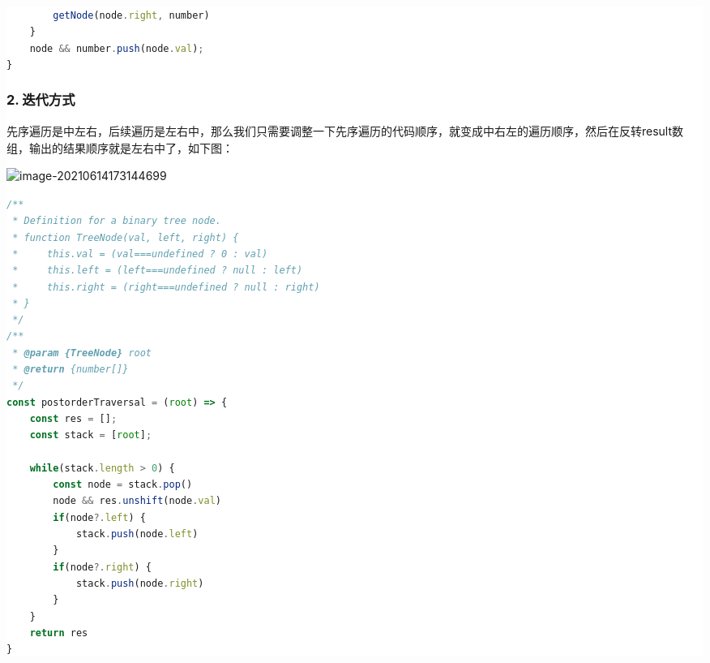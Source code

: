 ```js
        getNode(node.right, number)
    }
    node && number.push(node.val);
}
```



### 2. 迭代方式

先序遍历是中左右，后续遍历是左右中，那么我们只需要调整一下先序遍历的代码顺序，就变成中右左的遍历顺序，然后在反转result数组，输出的结果顺序就是左右中了，如下图：

![image-20210614173144699](D:\Blogs\NollieLeo.github.io\source\_posts\算法之二叉树的3种遍历\image-20210614173144699.png)

```js
/**
 * Definition for a binary tree node.
 * function TreeNode(val, left, right) {
 *     this.val = (val===undefined ? 0 : val)
 *     this.left = (left===undefined ? null : left)
 *     this.right = (right===undefined ? null : right)
 * }
 */
/**
 * @param {TreeNode} root
 * @return {number[]}
 */
const postorderTraversal = (root) => {
    const res = [];
    const stack = [root];
    
    while(stack.length > 0) {
        const node = stack.pop()
        node && res.unshift(node.val)
        if(node?.left) {
            stack.push(node.left)
        }
        if(node?.right) {
            stack.push(node.right)
        }
    }
    return res
}
```

